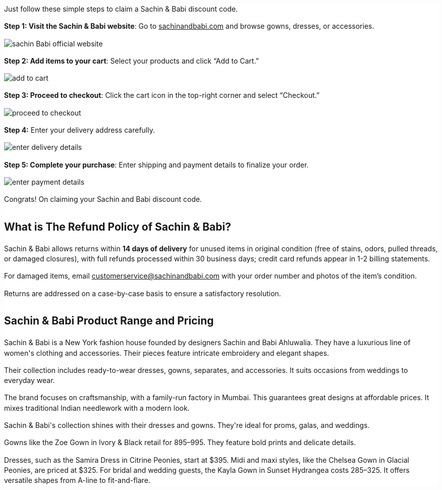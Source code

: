 Just follow these simple steps to claim a Sachin & Babi discount code.

**Step 1: Visit the Sachin & Babi website**: Go to [sachinandbabi.com](https://github.com/e-comdeals/Sachin-Babi-Coupon) and browse gowns, dresses, or accessories.

![sachin   Babi official website](https://github.com/user-attachments/assets/2d118ed7-19aa-4d00-99f3-43c7e2fd91fb)

**Step 2: Add items to your cart**: Select your products and click “Add to Cart.”

![add to cart](https://github.com/user-attachments/assets/f56cb641-6984-4f9c-9301-42c8aa2e9ed9)

**Step 3: Proceed to checkout**: Click the cart icon in the top-right corner and select “Checkout.”

![proceed to checkout](https://github.com/user-attachments/assets/c382c876-1b2a-4c67-a296-d085196a8126)

**Step 4:** Enter your delivery address carefully.

![enter delivery details](https://github.com/user-attachments/assets/c99dda39-7824-4c08-a278-f9735e3f1282)

**Step 5: Complete your purchase**: Enter shipping and payment details to finalize your order.

![enter payment details](https://github.com/user-attachments/assets/9df0876a-dd8e-4d19-a507-93661ba5c751)

Congrats! On claiming your Sachin and Babi discount code.

## What is The Refund Policy of Sachin & Babi?

Sachin & Babi allows returns within **14 days of delivery** for unused items in original condition (free of stains, odors, pulled threads, or damaged closures), with full refunds processed within 30 business days; credit card refunds appear in 1-2 billing statements.

For damaged items, email customerservice@sachinandbabi.com with your order number and photos of the item’s condition.

Returns are addressed on a case-by-case basis to ensure a satisfactory resolution.

## Sachin & Babi Product Range and Pricing

Sachin & Babi is a New York fashion house founded by designers Sachin and Babi Ahluwalia. They have a luxurious line of women's clothing and accessories. Their pieces feature intricate embroidery and elegant shapes.

Their collection includes ready-to-wear dresses, gowns, separates, and accessories. It suits occasions from weddings to everyday wear.

The brand focuses on craftsmanship, with a family-run factory in Mumbai. This guarantees great designs at affordable prices. It mixes traditional Indian needlework with a modern look.

Sachin & Babi's collection shines with their dresses and gowns. They're ideal for proms, galas, and weddings.

Gowns like the Zoe Gown in Ivory & Black retail for $895–$995. They feature bold prints and delicate details.

Dresses, such as the Samira Dress in Citrine Peonies, start at $395. Midi and maxi styles, like the Chelsea Gown in Glacial Peonies, are priced at $325. For bridal and wedding guests, the Kayla Gown in Sunset Hydrangea costs $285–$325. It offers versatile shapes from A-line to fit-and-flare.
